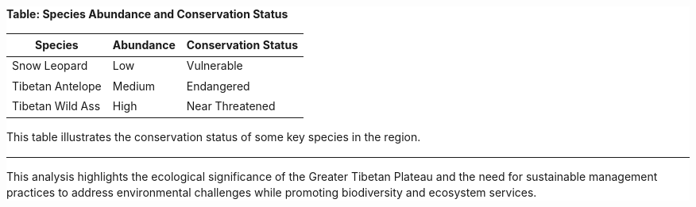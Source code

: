 **Table: Species Abundance and Conservation Status**

| Species | Abundance | Conservation Status |
|---------|-----------|--------------------|
| Snow Leopard | Low      | Vulnerable        |
| Tibetan Antelope | Medium   | Endangered        |
| Tibetan Wild Ass | High     | Near Threatened   |

This table illustrates the conservation status of some key species in the region.

---

This analysis highlights the ecological significance of the Greater Tibetan Plateau and the need for sustainable management practices to address environmental challenges while promoting biodiversity and ecosystem services.